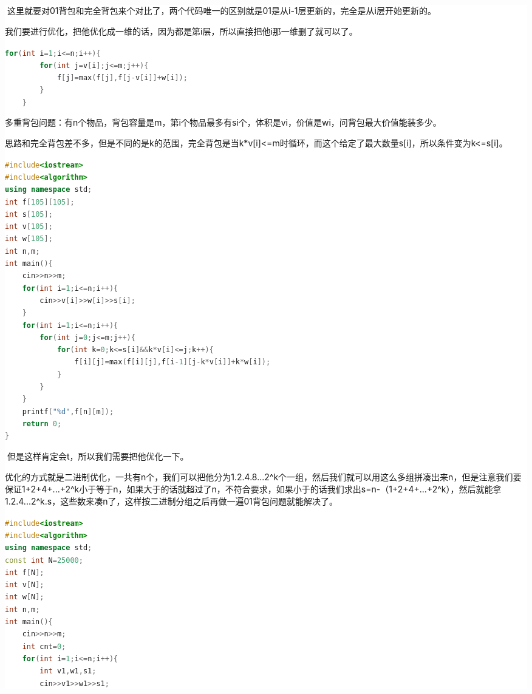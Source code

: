 
<p></p>

<p> 这里就要对01背包和完全背包来个对比了，两个代码唯一的区别就是01是从i-1层更新的，完全是从i层开始更新的。</p>

<p>我们要进行优化，把他优化成一维的话，因为都是第i层，所以直接把他i那一维删了就可以了。 </p>


```cpp
for(int i=1;i<=n;i++){
		for(int j=v[i];j<=m;j++){
			f[j]=max(f[j],f[j-v[i]]+w[i]);
		}
	}

```


<p>多重背包问题：有n个物品，背包容量是m，第i个物品最多有si个，体积是vi，价值是wi，问背包最大价值能装多少。</p>

<p>思路和完全背包差不多，但是不同的是k的范围，完全背包是当k*v[i]&lt;=m时循环，而这个给定了最大数量s[i]，所以条件变为k&lt;=s[i]。</p>


```cpp
#include<iostream>
#include<algorithm>
using namespace std;
int f[105][105];
int s[105];
int v[105];
int w[105];
int n,m;
int main(){
	cin>>n>>m;
	for(int i=1;i<=n;i++){
		cin>>v[i]>>w[i]>>s[i];
	}
	for(int i=1;i<=n;i++){
		for(int j=0;j<=m;j++){
			for(int k=0;k<=s[i]&&k*v[i]<=j;k++){
				f[i][j]=max(f[i][j],f[i-1][j-k*v[i]]+k*w[i]);
			}
		}
	}
	printf("%d",f[n][m]);
	return 0;
}
```


<p> 但是这样肯定会t，所以我们需要把他优化一下。</p>

<p>优化的方式就是二进制优化，一共有n个，我们可以把他分为1.2.4.8...2^k个一组，然后我们就可以用这么多组拼凑出来n，但是注意我们要保证1+2+4+...+2^k小于等于n，如果大于的话就超过了n，不符合要求，如果小于的话我们求出s=n-（1+2+4+...+2^k），然后就能拿1.2.4...2^k.s，这些数来凑n了，这样按二进制分组之后再做一遍01背包问题就能解决了。</p>


```cpp
#include<iostream>
#include<algorithm>
using namespace std;
const int N=25000;
int f[N];
int v[N];
int w[N];
int n,m;
int main(){
	cin>>n>>m;
	int cnt=0;
	for(int i=1;i<=n;i++){
		int v1,w1,s1;
		cin>>v1>>w1>>s1;
```
